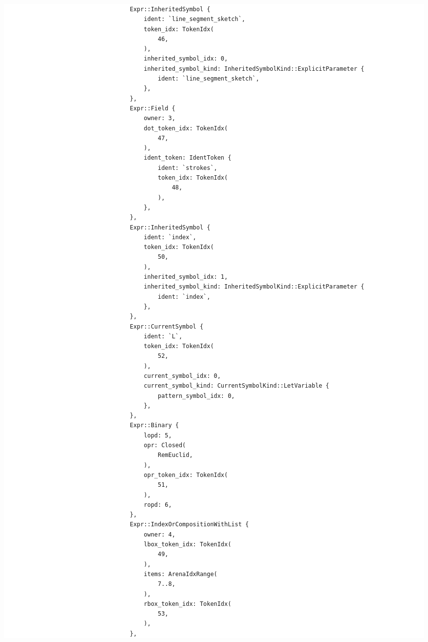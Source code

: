                                         Expr::InheritedSymbol {
                                            ident: `line_segment_sketch`,
                                            token_idx: TokenIdx(
                                                46,
                                            ),
                                            inherited_symbol_idx: 0,
                                            inherited_symbol_kind: InheritedSymbolKind::ExplicitParameter {
                                                ident: `line_segment_sketch`,
                                            },
                                        },
                                        Expr::Field {
                                            owner: 3,
                                            dot_token_idx: TokenIdx(
                                                47,
                                            ),
                                            ident_token: IdentToken {
                                                ident: `strokes`,
                                                token_idx: TokenIdx(
                                                    48,
                                                ),
                                            },
                                        },
                                        Expr::InheritedSymbol {
                                            ident: `index`,
                                            token_idx: TokenIdx(
                                                50,
                                            ),
                                            inherited_symbol_idx: 1,
                                            inherited_symbol_kind: InheritedSymbolKind::ExplicitParameter {
                                                ident: `index`,
                                            },
                                        },
                                        Expr::CurrentSymbol {
                                            ident: `L`,
                                            token_idx: TokenIdx(
                                                52,
                                            ),
                                            current_symbol_idx: 0,
                                            current_symbol_kind: CurrentSymbolKind::LetVariable {
                                                pattern_symbol_idx: 0,
                                            },
                                        },
                                        Expr::Binary {
                                            lopd: 5,
                                            opr: Closed(
                                                RemEuclid,
                                            ),
                                            opr_token_idx: TokenIdx(
                                                51,
                                            ),
                                            ropd: 6,
                                        },
                                        Expr::IndexOrCompositionWithList {
                                            owner: 4,
                                            lbox_token_idx: TokenIdx(
                                                49,
                                            ),
                                            items: ArenaIdxRange(
                                                7..8,
                                            ),
                                            rbox_token_idx: TokenIdx(
                                                53,
                                            ),
                                        },